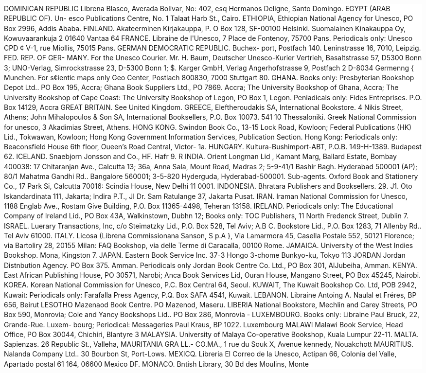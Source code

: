 DOMINICAN REPUBLIC Librena Blasco, Averada Bolivar, No: 402, esq 
Hermanos Deligne, Santo Domingo. EGYPT (ARAB REPUBLIC OF). Un- 
esco Publications Centre, No. 1 Talaat Harb St., Cairo. ETHIOPIA, Ethiopian 
National Agency for Unesco, PO Box 2996, Addis Ababa. FINLAND. 
Akateerminen Kirjakauppa, P. O Box 128, SF-00100 Helsinki. Suomalainen 
Kinakauppa Oy, Kowuvaarankuja 2 01640 Vantaa 64 FRANCE. Libraine de 
I'Unesco, 7 Place de Fontenoy, 75700 Pans. Periodicals only: Unesco CPD ¢ 
V-1, rue Miollis, 75015 Pans. GERMAN DEMOCRATIC REPUBLIC. Buchex- 
port, Postfach 140. Leninstrasse 16, 7010, Leipzig. FED. REP. OF GER- 
MANY. For the Unesco Courier. Mr. H. Baum, Deutscher Unesco-Kurier 
Vertrieh, Basaltstrasse 57, D5300 Bonn 3; UNO-Verlag, Simrockstrasse 23, 
D-5300 Bonn 1; $. Karger GmbH, Verlag Angerhofstrasse 9, Postfach 2 
D-8034 Germenng { Munchen. For s¢ientic maps only Geo Center, Postlach 
800830, 7000 Stuttgart 80. GHANA. Books only: Presbyterian Bookshop 
Depot Ltd.. PO Box 195, Accra; Ghana Book Suppliers Ltd., PO 7869. Accra; 
The University Bookshop of Ghana, Accra; The University Bookshop of Cape 
Coast: The University Bookshop of Legon, PO Box 1, Legon. Peniadicals only: 
Fides Entreprises. P.O. Box 14129, Accra GREAT BRITAIN. See United 
Kingdom. GREECE, Eleftheroudakis SA, International Bookstore. 4 Nikis 
Street, Athens; John Mihalopoulos & Son SA, International Booksellers, P.O. 
Box 10073. 541 10 Thessaloniki. Greek National Commission for unesco, 3 
Akadimias Street, Athens. HONG KONG. Swindon Book Co., 13-15 Lock 
Road, Kowloon; Federal Publications (HK) Lid., Tokwawan, Kowloon; Hong 
Kong Government Information Services, Publication Section. Hong Kong: 
Periodicals only: Beaconsfield House 6th floor, Oueen’s Road Central, Victor- 
1a. HUNGARY. Kultura-Bushimport-ABT, P.O.B. 149-H-1389. Budapest 62. 
ICELAND. Snaebjorn Jonsson and Co., HF. Hafr 9. R 
INDIA. Orient Longman Lid , Kamant Marg, Ballard Estate, Bombay 400038: 
17 Chitaranjan Ave., Calcutta 13; 36a, Anna Sala, Mount Road, Madras 2; 
5-9-41/1 Bashir Bagh. Hyderabad 500001 (AP); 80/1 Mahatma Gandhi Rd.. 
Bangalore 560001; 3-5-820 Hyderguda, Hyderabad-500001. Sub-agents. 
Oxford Book and Stationery Co., 17 Park Si, Calcutta 70016: Scindia House, 
New Delhi 11 0001. INDONESIA. Bhratara Publishers and Booksellers. 29. 
J1. Oto Iskandardinata 111, Jakarta; Indira P.T., JI Dr. Sam Ratulange 37, 
Jakarta Pusat. IRAN. lraman National Commission for Unesco, 1188 Englab 
Ave., Rostam Give Building, P.O. Box 11365-4498, Teheran 13158. 
IRELAND. Periodicals only: The Educational Company of Ireland Lid., PO Box 
43A, Walkinstown, Dubhn 12; Books only: TOC Publishers, 11 North Fredenck 
Street, Dublin 7. ISRAEL. Luerary Transactions, Inc, c/o Steimatzky Lid., 
P.O. Box 528, Tel Aviv; A.B C. Bookstore Lid., P.O. Box 1283, 71 Allenby Rd.. 
Tel Aviv 61000. ITALY. Licosa (Librena Commissionana Sanson, S p.A }, Via 
Lamarmora 45, Casella Postale 552, 50121 Florence; via Bartoliry 28, 20155 
Milan: FAQ Bookshop, via delle Terme di Caracalla, 00100 Rome. JAMAICA. 
University of the West Indies Bookshop. Mona, Kingston 7. JAPAN. Eastern 
Book Service Inc. 37-3 Hongo 3-chome Bunkyo-ku, Tokyo 113 JORDAN 
Jordan Distnbution Agency. PO Box 375. Amman. Periodicals only Jordan 
Book Centre Co. Ltd., PO Box 301, AlJubeiha, Amman. KENYA. East African 
Publishing House, PO 30571, Narobi; Anca Book Services Lid, Ouran 
House, Mangano Street, PO Box 45245, Nairobi. KOREA. Korean National 
Commission for Unesco, P.C. Box Central 64, Seoul. KUWAIT, The Kuwait 
Bookshop Co. Ltd, POB 2942, Kuwait: Periodicals only: Farafalla Press 
Agency, P.Q. Box SAFA 4541, Kuwait. LEBANON. Libraine Antoing A. Naulal 
et Fréres, BP 656, Beirut LESOTHO Mazenaod Book Centre. PO Mazenod, 
Maseru. LIBERIA National Bookstore, Mechlin and Carey Streets, PO Box 
590, Monrovia; Cole and Yancy Bookshops Lid.. PO Box 286, Monrovia - 
LUXEMBOURG. Books only: Libraine Paul Bruck, 22, Grande-Rue. Luxem- 
bourg; Periodical: Messageries Paul Kraus, BP 1022. Luxembourg MALAWI 
Malawi Book Service, Head Office, PO Box 30044, Chichiri, Blantyre 3 
MALAYSIA. University of Malaya Co-operative Bookshop, Kuala Lumpur 
22-11. MALTA. Sapienzas. 26 Republic St., Valleha, MAURITANIA GRA LL.- 
CO.MA., 1 rue du Souk X, Avenue kennedy, Nouakchott MAURITIUS. 
Nalanda Company Ltd.. 30 Bourbon St, Port-Lows. MEXICQ. Libreria El 
Correo de la Unesco, Actipan 66, Colonia del Valle, Apartado postal 61 164, 
06600 Mexico DF. MONACO. Bntish Library, 30 Bd des Moulins, Monte 